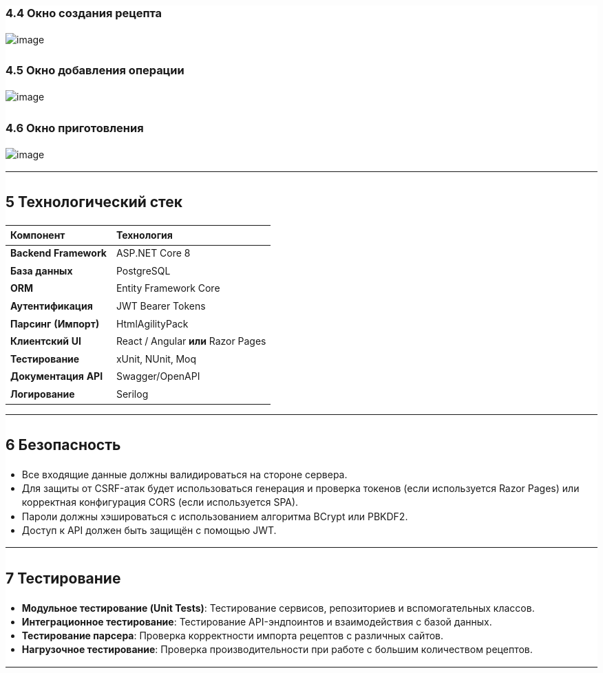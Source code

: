 ### 4.4 Окно создания рецепта

<img width="1259" height="709" alt="image" src="https://github.com/user-attachments/assets/fc02c83e-81f4-48e1-8508-af31a758b34d" />

### 4.5 Окно добавления операции

<img width="1258" height="709" alt="image" src="https://github.com/user-attachments/assets/341620c2-8bd6-44e9-97e4-3968a83a6ae6" />

### 4.6 Окно приготовления

<img width="1257" height="708" alt="image" src="https://github.com/user-attachments/assets/087bbfd7-ce2c-4cbd-afa1-0c9d2d73dad0" />

---

## 5 Технологический стек

| Компонент | Технология |
| :--- | :--- |
| **Backend Framework** | ASP.NET Core 8 |
| **База данных** | PostgreSQL |
| **ORM** | Entity Framework Core |
| **Аутентификация** | JWT Bearer Tokens |
| **Парсинг (Импорт)** | HtmlAgilityPack |
| **Клиентский UI** | React / Angular **или** Razor Pages |
| **Тестирование** | xUnit, NUnit, Moq |
| **Документация API** | Swagger/OpenAPI |
| **Логирование** | Serilog |

---

## 6 Безопасность

*   Все входящие данные должны валидироваться на стороне сервера.
*   Для защиты от CSRF-атак будет использоваться генерация и проверка токенов (если используется Razor Pages) или корректная конфигурация CORS (если используется SPA).
*   Пароли должны хэшироваться с использованием алгоритма BCrypt или PBKDF2.
*   Доступ к API должен быть защищён с помощью JWT.

---

## 7 Тестирование

*   **Модульное тестирование (Unit Tests)**: Тестирование сервисов, репозиториев и вспомогательных классов.
*   **Интеграционное тестирование**: Тестирование API-эндпоинтов и взаимодействия с базой данных.
*   **Тестирование парсера**: Проверка корректности импорта рецептов с различных сайтов.
*   **Нагрузочное тестирование**: Проверка производительности при работе с большим количеством рецептов.

---